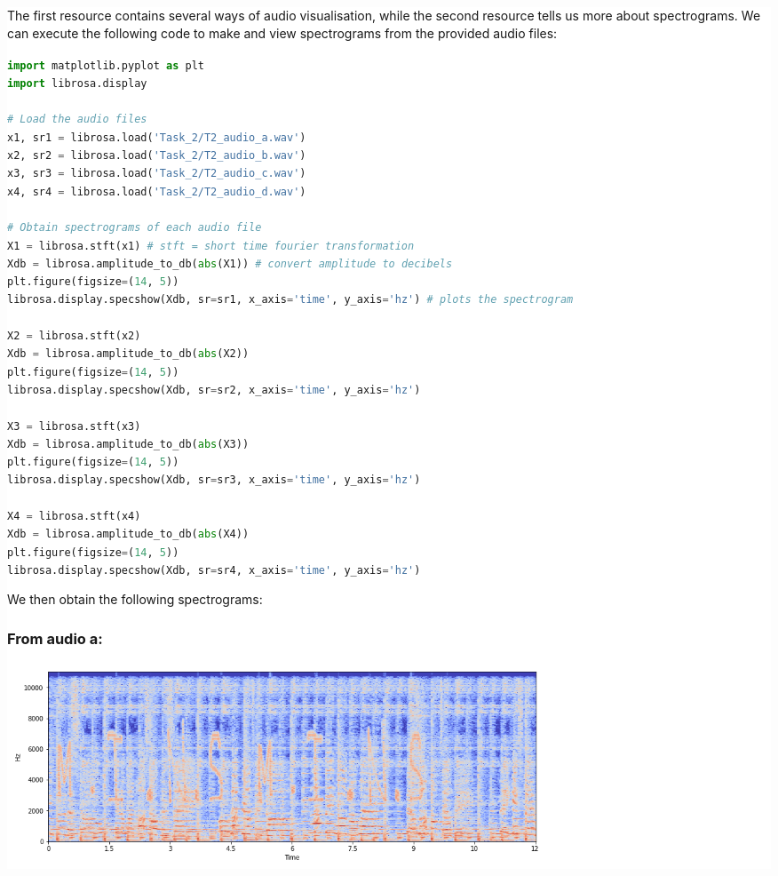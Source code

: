 The first resource contains several ways of audio visualisation, while the second resource tells us more about spectrograms. We can execute the following code to make and view spectrograms from the provided audio files:

```python
import matplotlib.pyplot as plt
import librosa.display

# Load the audio files
x1, sr1 = librosa.load('Task_2/T2_audio_a.wav')
x2, sr2 = librosa.load('Task_2/T2_audio_b.wav')
x3, sr3 = librosa.load('Task_2/T2_audio_c.wav')
x4, sr4 = librosa.load('Task_2/T2_audio_d.wav')

# Obtain spectrograms of each audio file
X1 = librosa.stft(x1) # stft = short time fourier transformation
Xdb = librosa.amplitude_to_db(abs(X1)) # convert amplitude to decibels
plt.figure(figsize=(14, 5))
librosa.display.specshow(Xdb, sr=sr1, x_axis='time', y_axis='hz') # plots the spectrogram

X2 = librosa.stft(x2)
Xdb = librosa.amplitude_to_db(abs(X2))
plt.figure(figsize=(14, 5))
librosa.display.specshow(Xdb, sr=sr2, x_axis='time', y_axis='hz')

X3 = librosa.stft(x3)
Xdb = librosa.amplitude_to_db(abs(X3))
plt.figure(figsize=(14, 5))
librosa.display.specshow(Xdb, sr=sr3, x_axis='time', y_axis='hz')

X4 = librosa.stft(x4)
Xdb = librosa.amplitude_to_db(abs(X4))
plt.figure(figsize=(14, 5))
librosa.display.specshow(Xdb, sr=sr4, x_axis='time', y_axis='hz')
```

We then obtain the following spectrograms:

### From audio a:

<img src = "/assets/DEC_CSIT_CHALL/A_Spectrogram.png" alt="Audio A interpretation" style="">
